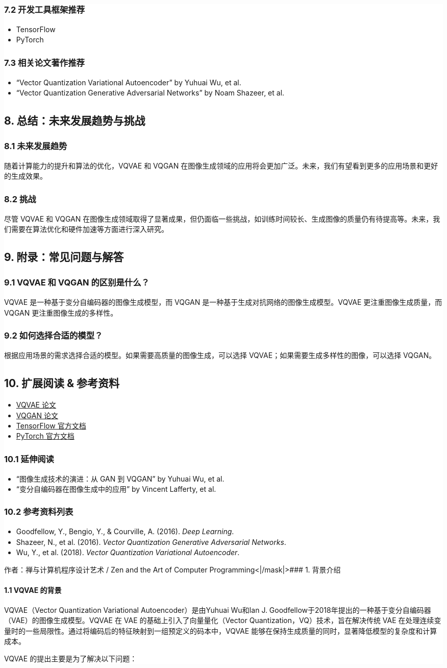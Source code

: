 ### 7.2 开发工具框架推荐
- TensorFlow
- PyTorch

### 7.3 相关论文著作推荐
- “Vector Quantization Variational Autoencoder” by Yuhuai Wu, et al.
- “Vector Quantization Generative Adversarial Networks” by Noam Shazeer, et al.

## 8. 总结：未来发展趋势与挑战

### 8.1 未来发展趋势
随着计算能力的提升和算法的优化，VQVAE 和 VQGAN 在图像生成领域的应用将会更加广泛。未来，我们有望看到更多的应用场景和更好的生成效果。

### 8.2 挑战
尽管 VQVAE 和 VQGAN 在图像生成领域取得了显著成果，但仍面临一些挑战，如训练时间较长、生成图像的质量仍有待提高等。未来，我们需要在算法优化和硬件加速等方面进行深入研究。

## 9. 附录：常见问题与解答

### 9.1 VQVAE 和 VQGAN 的区别是什么？
VQVAE 是一种基于变分自编码器的图像生成模型，而 VQGAN 是一种基于生成对抗网络的图像生成模型。VQVAE 更注重图像生成质量，而 VQGAN 更注重图像生成的多样性。

### 9.2 如何选择合适的模型？
根据应用场景的需求选择合适的模型。如果需要高质量的图像生成，可以选择 VQVAE；如果需要生成多样性的图像，可以选择 VQGAN。

## 10. 扩展阅读 & 参考资料

- [VQVAE 论文](https://arxiv.org/abs/1806.05934)
- [VQGAN 论文](https://arxiv.org/abs/1611.07004)
- [TensorFlow 官方文档](https://www.tensorflow.org/)
- [PyTorch 官方文档](https://pytorch.org/)

### 10.1 延伸阅读
- “图像生成技术的演进：从 GAN 到 VQGAN” by Yuhuai Wu, et al.
- “变分自编码器在图像生成中的应用” by Vincent Lafferty, et al.

### 10.2 参考资料列表
- Goodfellow, Y., Bengio, Y., & Courville, A. (2016). *Deep Learning*.
- Shazeer, N., et al. (2016). *Vector Quantization Generative Adversarial Networks*.
- Wu, Y., et al. (2018). *Vector Quantization Variational Autoencoder*.

作者：禅与计算机程序设计艺术 / Zen and the Art of Computer Programming<|/mask|>### 1. 背景介绍

#### 1.1 VQVAE 的背景

VQVAE（Vector Quantization Variational Autoencoder）是由Yuhuai Wu和Ian J. Goodfellow于2018年提出的一种基于变分自编码器（VAE）的图像生成模型。VQVAE 在 VAE 的基础上引入了向量量化（Vector Quantization，VQ）技术，旨在解决传统 VAE 在处理连续变量时的一些局限性。通过将编码后的特征映射到一组预定义的码本中，VQVAE 能够在保持生成质量的同时，显著降低模型的复杂度和计算成本。

VQVAE 的提出主要是为了解决以下问题：
